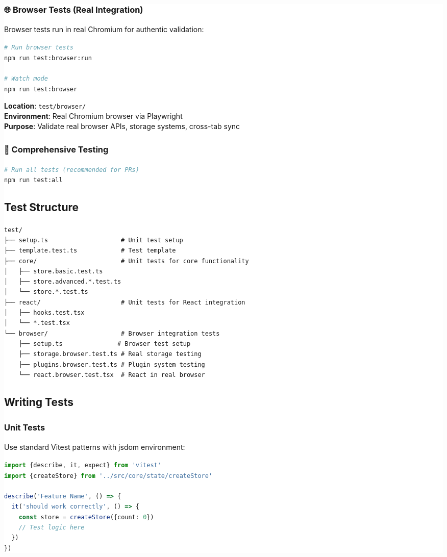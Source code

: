 ### 🌐 Browser Tests (Real Integration)

Browser tests run in real Chromium for authentic validation:

```bash
# Run browser tests
npm run test:browser:run

# Watch mode
npm run test:browser
```

**Location**: `test/browser/`  
**Environment**: Real Chromium browser via Playwright  
**Purpose**: Validate real browser APIs, storage systems, cross-tab sync

### 🚀 Comprehensive Testing

```bash
# Run all tests (recommended for PRs)
npm run test:all
```

## Test Structure

```
test/
├── setup.ts                    # Unit test setup
├── template.test.ts            # Test template
├── core/                       # Unit tests for core functionality
│   ├── store.basic.test.ts
│   ├── store.advanced.*.test.ts
│   └── store.*.test.ts
├── react/                      # Unit tests for React integration
│   ├── hooks.test.tsx
│   └── *.test.tsx
└── browser/                    # Browser integration tests
    ├── setup.ts               # Browser test setup
    ├── storage.browser.test.ts # Real storage testing
    ├── plugins.browser.test.ts # Plugin system testing
    └── react.browser.test.tsx  # React in real browser
```

## Writing Tests

### Unit Tests

Use standard Vitest patterns with jsdom environment:

```typescript
import {describe, it, expect} from 'vitest'
import {createStore} from '../src/core/state/createStore'

describe('Feature Name', () => {
  it('should work correctly', () => {
    const store = createStore({count: 0})
    // Test logic here
  })
})
```
